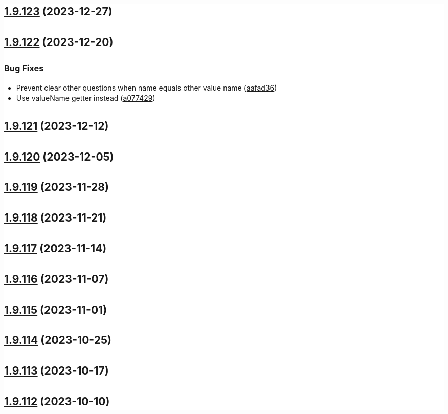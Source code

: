 ## [1.9.123](https://github.com/surveyjs/surveyjs/compare/v1.9.122...v1.9.123) (2023-12-27)

## [1.9.122](https://github.com/surveyjs/surveyjs/compare/v1.9.121...v1.9.122) (2023-12-20)


### Bug Fixes

* Prevent clear other questions when name equals other value name ([aafad36](https://github.com/surveyjs/surveyjs/commit/aafad36dc7258a2180a77f5d2edb973a76f4be6a))
* Use valueName getter instead ([a077429](https://github.com/surveyjs/surveyjs/commit/a07742941627eea82848c16ebb6773848aaf37d5))

## [1.9.121](https://github.com/surveyjs/surveyjs/compare/v1.9.120...v1.9.121) (2023-12-12)

## [1.9.120](https://github.com/surveyjs/surveyjs/compare/v1.9.119...v1.9.120) (2023-12-05)

## [1.9.119](https://github.com/surveyjs/surveyjs/compare/v1.9.118...v1.9.119) (2023-11-28)

## [1.9.118](https://github.com/surveyjs/surveyjs/compare/v1.9.117...v1.9.118) (2023-11-21)

## [1.9.117](https://github.com/surveyjs/surveyjs/compare/v1.9.116...v1.9.117) (2023-11-14)

## [1.9.116](https://github.com/surveyjs/surveyjs/compare/v1.9.115...v1.9.116) (2023-11-07)

## [1.9.115](https://github.com/surveyjs/surveyjs/compare/v1.9.114...v1.9.115) (2023-11-01)

## [1.9.114](https://github.com/surveyjs/surveyjs/compare/v1.9.113...v1.9.114) (2023-10-25)

## [1.9.113](https://github.com/surveyjs/surveyjs/compare/v1.9.112...v1.9.113) (2023-10-17)

## [1.9.112](https://github.com/surveyjs/surveyjs/compare/v1.9.111...v1.9.112) (2023-10-10)
